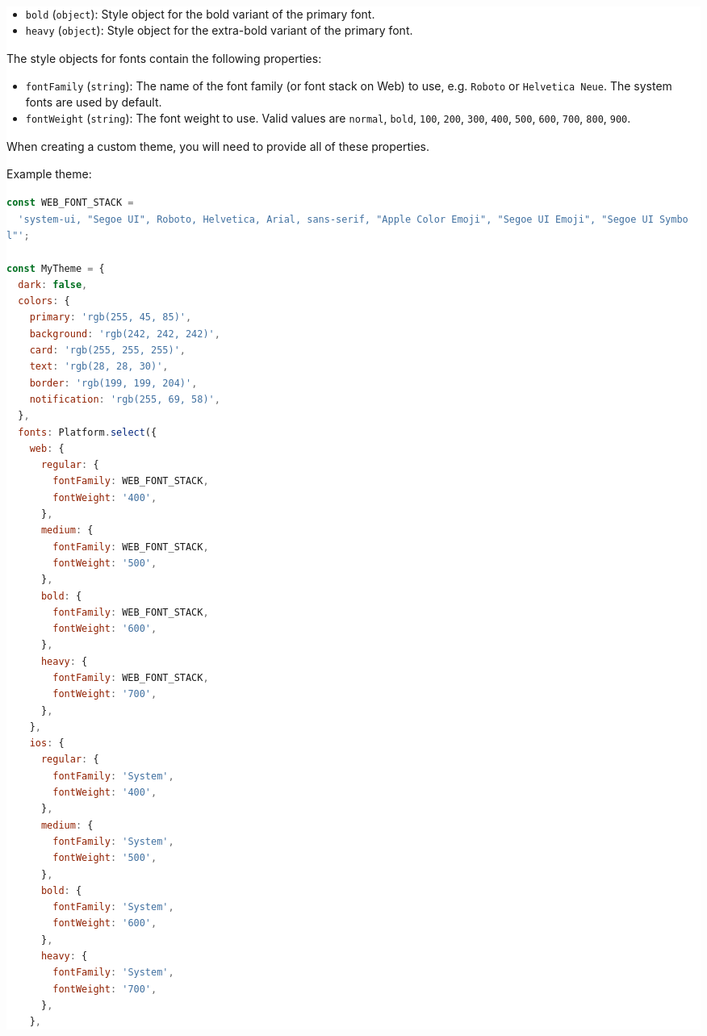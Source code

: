   - `bold` (`object`): Style object for the bold variant of the primary font.
  - `heavy` (`object`): Style object for the extra-bold variant of the primary font.

The style objects for fonts contain the following properties:

- `fontFamily` (`string`): The name of the font family (or font stack on Web) to use, e.g. `Roboto` or `Helvetica Neue`. The system fonts are used by default.
- `fontWeight` (`string`): The font weight to use. Valid values are `normal`, `bold`, `100`, `200`, `300`, `400`, `500`, `600`, `700`, `800`, `900`.

When creating a custom theme, you will need to provide all of these properties.

Example theme:

```js
const WEB_FONT_STACK =
  'system-ui, "Segoe UI", Roboto, Helvetica, Arial, sans-serif, "Apple Color Emoji", "Segoe UI Emoji", "Segoe UI Symbol"';

const MyTheme = {
  dark: false,
  colors: {
    primary: 'rgb(255, 45, 85)',
    background: 'rgb(242, 242, 242)',
    card: 'rgb(255, 255, 255)',
    text: 'rgb(28, 28, 30)',
    border: 'rgb(199, 199, 204)',
    notification: 'rgb(255, 69, 58)',
  },
  fonts: Platform.select({
    web: {
      regular: {
        fontFamily: WEB_FONT_STACK,
        fontWeight: '400',
      },
      medium: {
        fontFamily: WEB_FONT_STACK,
        fontWeight: '500',
      },
      bold: {
        fontFamily: WEB_FONT_STACK,
        fontWeight: '600',
      },
      heavy: {
        fontFamily: WEB_FONT_STACK,
        fontWeight: '700',
      },
    },
    ios: {
      regular: {
        fontFamily: 'System',
        fontWeight: '400',
      },
      medium: {
        fontFamily: 'System',
        fontWeight: '500',
      },
      bold: {
        fontFamily: 'System',
        fontWeight: '600',
      },
      heavy: {
        fontFamily: 'System',
        fontWeight: '700',
      },
    },
```